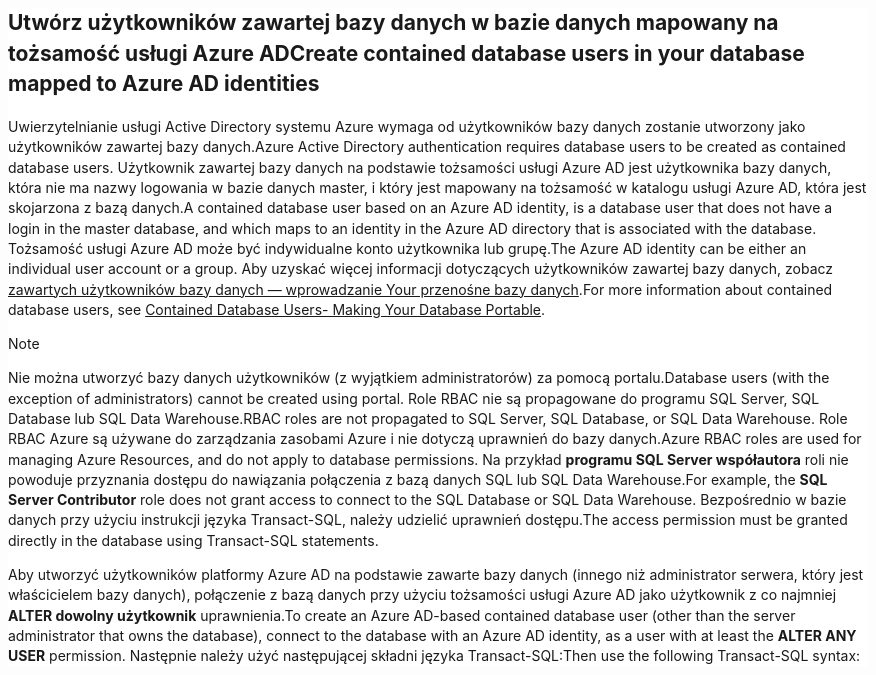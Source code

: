 ## <a name="create-contained-database-users-in-your-database-mapped-to-azure-ad-identities"></a><span data-ttu-id="b9b29-228">Utwórz użytkowników zawartej bazy danych w bazie danych mapowany na tożsamość usługi Azure AD</span><span class="sxs-lookup"><span data-stu-id="b9b29-228">Create contained database users in your database mapped to Azure AD identities</span></span>

<span data-ttu-id="b9b29-229">Uwierzytelnianie usługi Active Directory systemu Azure wymaga od użytkowników bazy danych zostanie utworzony jako użytkowników zawartej bazy danych.</span><span class="sxs-lookup"><span data-stu-id="b9b29-229">Azure Active Directory authentication requires database users to be created as contained database users.</span></span> <span data-ttu-id="b9b29-230">Użytkownik zawartej bazy danych na podstawie tożsamości usługi Azure AD jest użytkownika bazy danych, która nie ma nazwy logowania w bazie danych master, i który jest mapowany na tożsamość w katalogu usługi Azure AD, która jest skojarzona z bazą danych.</span><span class="sxs-lookup"><span data-stu-id="b9b29-230">A contained database user based on an Azure AD identity, is a database user that does not have a login in the master database, and which maps to an identity in the Azure AD directory that is associated with the database.</span></span> <span data-ttu-id="b9b29-231">Tożsamość usługi Azure AD może być indywidualne konto użytkownika lub grupę.</span><span class="sxs-lookup"><span data-stu-id="b9b29-231">The Azure AD identity can be either an individual user account or a group.</span></span> <span data-ttu-id="b9b29-232">Aby uzyskać więcej informacji dotyczących użytkowników zawartej bazy danych, zobacz [zawartych użytkowników bazy danych — wprowadzanie Your przenośne bazy danych](https://msdn.microsoft.com/library/ff929188.aspx).</span><span class="sxs-lookup"><span data-stu-id="b9b29-232">For more information about contained database users, see [Contained Database Users- Making Your Database Portable](https://msdn.microsoft.com/library/ff929188.aspx).</span></span>

> [!NOTE]
> <span data-ttu-id="b9b29-233">Nie można utworzyć bazy danych użytkowników (z wyjątkiem administratorów) za pomocą portalu.</span><span class="sxs-lookup"><span data-stu-id="b9b29-233">Database users (with the exception of administrators) cannot be created using portal.</span></span> <span data-ttu-id="b9b29-234">Role RBAC nie są propagowane do programu SQL Server, SQL Database lub SQL Data Warehouse.</span><span class="sxs-lookup"><span data-stu-id="b9b29-234">RBAC roles are not propagated to SQL Server, SQL Database, or SQL Data Warehouse.</span></span> <span data-ttu-id="b9b29-235">Role RBAC Azure są używane do zarządzania zasobami Azure i nie dotyczą uprawnień do bazy danych.</span><span class="sxs-lookup"><span data-stu-id="b9b29-235">Azure RBAC roles are used for managing Azure Resources, and do not apply to database permissions.</span></span> <span data-ttu-id="b9b29-236">Na przykład **programu SQL Server współautora** roli nie powoduje przyznania dostępu do nawiązania połączenia z bazą danych SQL lub SQL Data Warehouse.</span><span class="sxs-lookup"><span data-stu-id="b9b29-236">For example, the **SQL Server Contributor** role does not grant access to connect to the SQL Database or SQL Data Warehouse.</span></span> <span data-ttu-id="b9b29-237">Bezpośrednio w bazie danych przy użyciu instrukcji języka Transact-SQL, należy udzielić uprawnień dostępu.</span><span class="sxs-lookup"><span data-stu-id="b9b29-237">The access permission must be granted directly in the database using Transact-SQL statements.</span></span>
>

<span data-ttu-id="b9b29-238">Aby utworzyć użytkowników platformy Azure AD na podstawie zawarte bazy danych (innego niż administrator serwera, który jest właścicielem bazy danych), połączenie z bazą danych przy użyciu tożsamości usługi Azure AD jako użytkownik z co najmniej **ALTER dowolny użytkownik** uprawnienia.</span><span class="sxs-lookup"><span data-stu-id="b9b29-238">To create an Azure AD-based contained database user (other than the server administrator that owns the database), connect to the database with an Azure AD identity, as a user with at least the **ALTER ANY USER** permission.</span></span> <span data-ttu-id="b9b29-239">Następnie należy użyć następującej składni języka Transact-SQL:</span><span class="sxs-lookup"><span data-stu-id="b9b29-239">Then use the following Transact-SQL syntax:</span></span>


[1]: ./media/sql-database-aad-authentication/1aad-auth-diagram.png
[2]: ./media/sql-database-aad-authentication/2subscription-relationship.png
[3]: ./media/sql-database-aad-authentication/3admin-structure.png
[4]: ./media/sql-database-aad-authentication/4select-subscription.png
[5]: ./media/sql-database-aad-authentication/5ad-settings-portal.png
[6]: ./media/sql-database-aad-authentication/6edit-directory-select.png
[7]: ./media/sql-database-aad-authentication/7edit-directory-confirm.png
[8]: ./media/sql-database-aad-authentication/8choose-ad.png
[10]: ./media/sql-database-aad-authentication/10choose-admin.png
[11]: ./media/sql-database-aad-authentication/active-directory-integrated.png
[12]: ./media/sql-database-aad-authentication/12connect-using-pw-auth2.png
[13]: ./media/sql-database-aad-authentication/13connect-to-db2.png